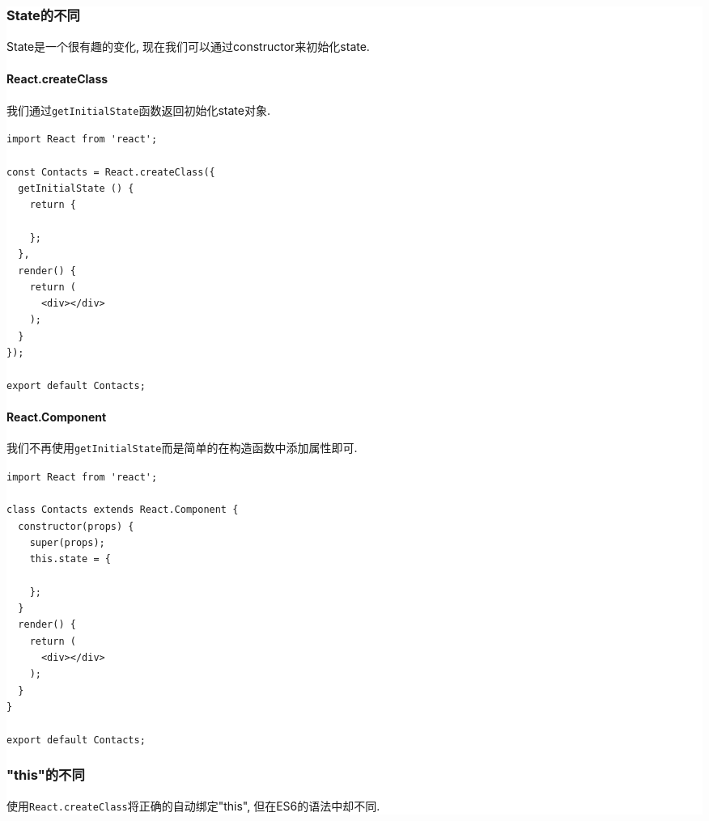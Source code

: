 ### State的不同

State是一个很有趣的变化, 现在我们可以通过constructor来初始化state.

#### React.createClass
我们通过`getInitialState`函数返回初始化state对象.

```
import React from 'react';

const Contacts = React.createClass({
  getInitialState () {
    return {

    };
  },
  render() {
    return (
      <div></div>
    );
  }
});

export default Contacts;
```

#### React.Component

我们不再使用`getInitialState`而是简单的在构造函数中添加属性即可.

```
import React from 'react';

class Contacts extends React.Component {
  constructor(props) {
    super(props);
    this.state = {

    };
  }
  render() {
    return (
      <div></div>
    );
  }
}

export default Contacts;
```

### "this"的不同
使用`React.createClass`将正确的自动绑定"this", 但在ES6的语法中却不同.
